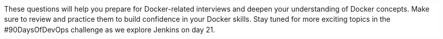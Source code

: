 These questions will help you prepare for Docker-related interviews and deepen your understanding of Docker concepts. Make sure to review and practice them to build confidence in your Docker skills. Stay tuned for more exciting topics in the #90DaysOfDevOps challenge as we explore Jenkins on day 21.